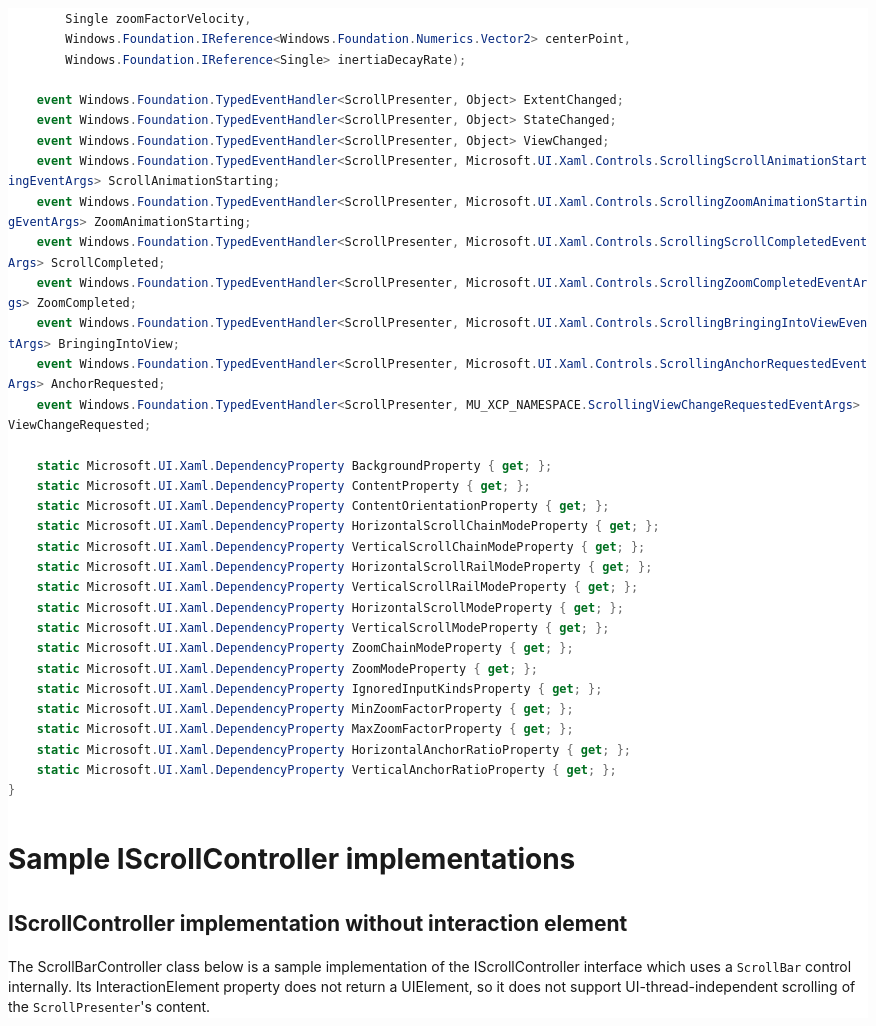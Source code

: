 ```csharp
        Single zoomFactorVelocity,
        Windows.Foundation.IReference<Windows.Foundation.Numerics.Vector2> centerPoint,
        Windows.Foundation.IReference<Single> inertiaDecayRate);

    event Windows.Foundation.TypedEventHandler<ScrollPresenter, Object> ExtentChanged;
    event Windows.Foundation.TypedEventHandler<ScrollPresenter, Object> StateChanged;
    event Windows.Foundation.TypedEventHandler<ScrollPresenter, Object> ViewChanged;
    event Windows.Foundation.TypedEventHandler<ScrollPresenter, Microsoft.UI.Xaml.Controls.ScrollingScrollAnimationStartingEventArgs> ScrollAnimationStarting;
    event Windows.Foundation.TypedEventHandler<ScrollPresenter, Microsoft.UI.Xaml.Controls.ScrollingZoomAnimationStartingEventArgs> ZoomAnimationStarting;
    event Windows.Foundation.TypedEventHandler<ScrollPresenter, Microsoft.UI.Xaml.Controls.ScrollingScrollCompletedEventArgs> ScrollCompleted;
    event Windows.Foundation.TypedEventHandler<ScrollPresenter, Microsoft.UI.Xaml.Controls.ScrollingZoomCompletedEventArgs> ZoomCompleted;
    event Windows.Foundation.TypedEventHandler<ScrollPresenter, Microsoft.UI.Xaml.Controls.ScrollingBringingIntoViewEventArgs> BringingIntoView;
    event Windows.Foundation.TypedEventHandler<ScrollPresenter, Microsoft.UI.Xaml.Controls.ScrollingAnchorRequestedEventArgs> AnchorRequested;
    event Windows.Foundation.TypedEventHandler<ScrollPresenter, MU_XCP_NAMESPACE.ScrollingViewChangeRequestedEventArgs> ViewChangeRequested;

    static Microsoft.UI.Xaml.DependencyProperty BackgroundProperty { get; };
    static Microsoft.UI.Xaml.DependencyProperty ContentProperty { get; };
    static Microsoft.UI.Xaml.DependencyProperty ContentOrientationProperty { get; };
    static Microsoft.UI.Xaml.DependencyProperty HorizontalScrollChainModeProperty { get; };
    static Microsoft.UI.Xaml.DependencyProperty VerticalScrollChainModeProperty { get; };
    static Microsoft.UI.Xaml.DependencyProperty HorizontalScrollRailModeProperty { get; };
    static Microsoft.UI.Xaml.DependencyProperty VerticalScrollRailModeProperty { get; };
    static Microsoft.UI.Xaml.DependencyProperty HorizontalScrollModeProperty { get; };
    static Microsoft.UI.Xaml.DependencyProperty VerticalScrollModeProperty { get; };
    static Microsoft.UI.Xaml.DependencyProperty ZoomChainModeProperty { get; };
    static Microsoft.UI.Xaml.DependencyProperty ZoomModeProperty { get; };
    static Microsoft.UI.Xaml.DependencyProperty IgnoredInputKindsProperty { get; };
    static Microsoft.UI.Xaml.DependencyProperty MinZoomFactorProperty { get; };
    static Microsoft.UI.Xaml.DependencyProperty MaxZoomFactorProperty { get; };
    static Microsoft.UI.Xaml.DependencyProperty HorizontalAnchorRatioProperty { get; };
    static Microsoft.UI.Xaml.DependencyProperty VerticalAnchorRatioProperty { get; };
}
```

# Sample IScrollController implementations

## IScrollController implementation without interaction element

The ScrollBarController class below is a sample implementation of the IScrollController interface which uses a `ScrollBar` control internally. Its InteractionElement property does not return a UIElement, so it does not support UI-thread-independent scrolling of the `ScrollPresenter`'s content.
